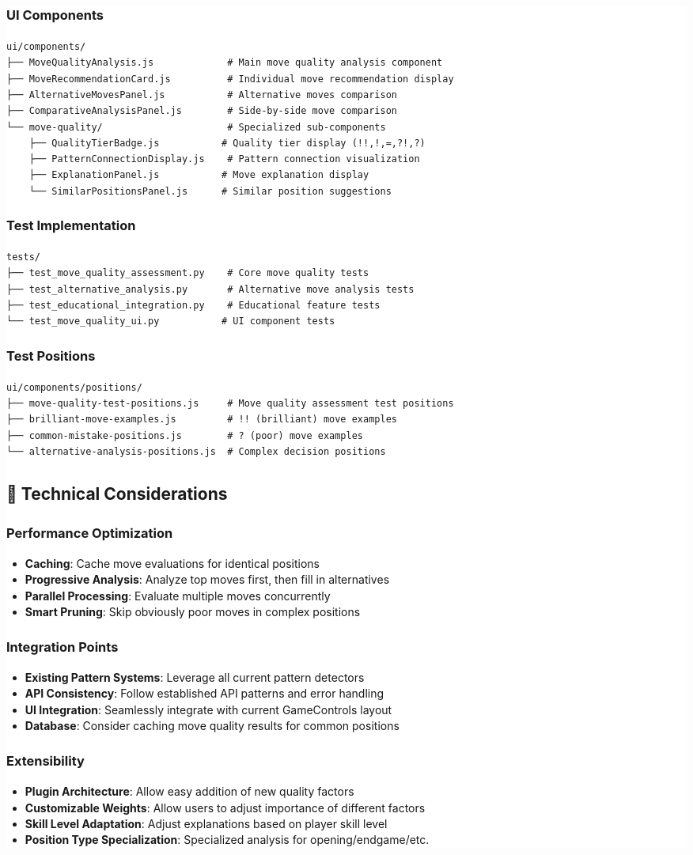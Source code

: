 ### **UI Components**
```
ui/components/
├── MoveQualityAnalysis.js             # Main move quality analysis component
├── MoveRecommendationCard.js          # Individual move recommendation display
├── AlternativeMovesPanel.js           # Alternative moves comparison
├── ComparativeAnalysisPanel.js        # Side-by-side move comparison
└── move-quality/                      # Specialized sub-components
    ├── QualityTierBadge.js           # Quality tier display (!!,!,=,?!,?)
    ├── PatternConnectionDisplay.js    # Pattern connection visualization
    ├── ExplanationPanel.js           # Move explanation display
    └── SimilarPositionsPanel.js      # Similar position suggestions
```

### **Test Implementation**
```
tests/
├── test_move_quality_assessment.py    # Core move quality tests
├── test_alternative_analysis.py       # Alternative move analysis tests
├── test_educational_integration.py    # Educational feature tests
└── test_move_quality_ui.py           # UI component tests
```

### **Test Positions**
```
ui/components/positions/
├── move-quality-test-positions.js     # Move quality assessment test positions
├── brilliant-move-examples.js         # !! (brilliant) move examples
├── common-mistake-positions.js        # ? (poor) move examples
└── alternative-analysis-positions.js  # Complex decision positions
```

## 🔧 **Technical Considerations**

### **Performance Optimization**
- **Caching**: Cache move evaluations for identical positions
- **Progressive Analysis**: Analyze top moves first, then fill in alternatives
- **Parallel Processing**: Evaluate multiple moves concurrently
- **Smart Pruning**: Skip obviously poor moves in complex positions

### **Integration Points**
- **Existing Pattern Systems**: Leverage all current pattern detectors
- **API Consistency**: Follow established API patterns and error handling
- **UI Integration**: Seamlessly integrate with current GameControls layout
- **Database**: Consider caching move quality results for common positions

### **Extensibility**
- **Plugin Architecture**: Allow easy addition of new quality factors
- **Customizable Weights**: Allow users to adjust importance of different factors
- **Skill Level Adaptation**: Adjust explanations based on player skill level
- **Position Type Specialization**: Specialized analysis for opening/endgame/etc.
